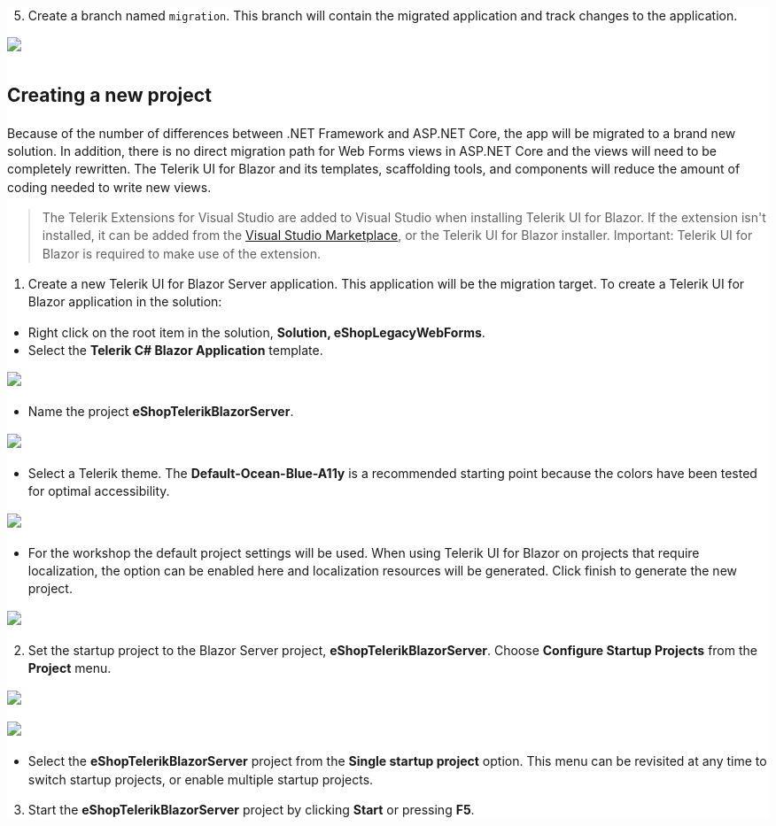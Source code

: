 5. Create a branch named `migration`. This branch will contain the migrated application and track changes to the application.

![](create-branch.png)

## Creating a new project

Because of the number of differences between .NET Framework and ASP.NET Core, the app will be migrated to a brand new solution. In addition, there is no direct migration path for Web Forms views in ASP.NET Core and the views will need to be completely rewritten. The Telerik UI for Blazor and its templates, scaffolding tools, and components will reduce the amount of coding needed to write new views.

> The Telerik Extensions for Visual Studio are added to Visual Studio when installing Telerik UI for Blazor. If the extension isn't installed, it can be added from the [Visual Studio Marketplace](https://marketplace.visualstudio.com/items?itemName=TelerikInc.ProgressTelerikBlazorVSExtensions), or the Telerik UI for Blazor installer. Important: Telerik UI for Blazor is required to make use of the extension.

1. Create a new Telerik UI for Blazor Server application. This application will be the migration target. To create a Telerik UI for Blazor application in the solution:

* Right click on the root item in the solution, **Solution, eShopLegacyWebForms**.
* Select the **Telerik C# Blazor Application** template.

![](add-telerik-project.png)

* Name the project **eShopTelerikBlazorServer**.

![](add-telerik-project-1.png)

* Select a Telerik theme. The **Default-Ocean-Blue-A11y** is a recommended starting point because the colors have been tested for optimal accessibility. 

![](add-telerik-project-3.png)

* For the workshop the default project settings will be used. When using Telerik UI for Blazor on projects that require localization, the option can be enabled here and localization resources will be generated. Click finish to generate the new project.

![](add-telerik-project-4.png)

2. Set the startup project to the Blazor Server project,  **eShopTelerikBlazorServer**. Choose **Configure Startup Projects** from the **Project** menu.

![](startup-project-1.png)

![](startup-project-2.png)

* Select the **eShopTelerikBlazorServer** project from the **Single startup project** option. This menu can be revisited at any time to switch startup projects, or enable multiple startup projects.

3. Start the **eShopTelerikBlazorServer** project by clicking **Start** or pressing **F5**.
